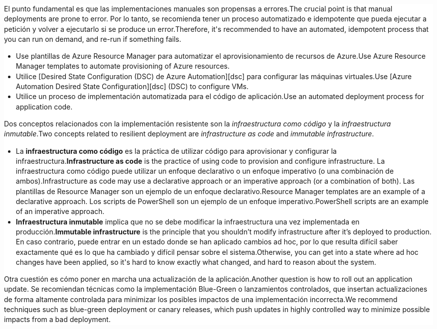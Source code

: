 <span data-ttu-id="58cff-470">El punto fundamental es que las implementaciones manuales son propensas a errores.</span><span class="sxs-lookup"><span data-stu-id="58cff-470">The crucial point is that manual deployments are prone to error.</span></span> <span data-ttu-id="58cff-471">Por lo tanto, se recomienda tener un proceso automatizado e idempotente que pueda ejecutar a petición y volver a ejecutarlo si se produce un error.</span><span class="sxs-lookup"><span data-stu-id="58cff-471">Therefore, it's recommended to have an automated, idempotent process that you can run on demand, and re-run if something fails.</span></span>

* <span data-ttu-id="58cff-472">Use plantillas de Azure Resource Manager para automatizar el aprovisionamiento de recursos de Azure.</span><span class="sxs-lookup"><span data-stu-id="58cff-472">Use Azure Resource Manager templates to automate provisioning of Azure resources.</span></span>
* <span data-ttu-id="58cff-473">Utilice [Desired State Configuration (DSC) de Azure Automation][dsc] para configurar las máquinas virtuales.</span><span class="sxs-lookup"><span data-stu-id="58cff-473">Use [Azure Automation Desired State Configuration][dsc] (DSC) to configure VMs.</span></span>
* <span data-ttu-id="58cff-474">Utilice un proceso de implementación automatizada para el código de aplicación.</span><span class="sxs-lookup"><span data-stu-id="58cff-474">Use an automated deployment process for application code.</span></span>

<span data-ttu-id="58cff-475">Dos conceptos relacionados con la implementación resistente son la *infraestructura como código* y la *infraestructura inmutable*.</span><span class="sxs-lookup"><span data-stu-id="58cff-475">Two concepts related to resilient deployment are *infrastructure as code* and *immutable infrastructure*.</span></span>

* <span data-ttu-id="58cff-476">La **infraestructura como código** es la práctica de utilizar código para aprovisionar y configurar la infraestructura.</span><span class="sxs-lookup"><span data-stu-id="58cff-476">**Infrastructure as code** is the practice of using code to provision and configure infrastructure.</span></span> <span data-ttu-id="58cff-477">La infraestructura como código puede utilizar un enfoque declarativo o un enfoque imperativo (o una combinación de ambos).</span><span class="sxs-lookup"><span data-stu-id="58cff-477">Infrastructure as code may use a declarative approach or an imperative approach (or a combination of both).</span></span> <span data-ttu-id="58cff-478">Las plantillas de Resource Manager son un ejemplo de un enfoque declarativo.</span><span class="sxs-lookup"><span data-stu-id="58cff-478">Resource Manager templates are an example of a declarative approach.</span></span> <span data-ttu-id="58cff-479">Los scripts de PowerShell son un ejemplo de un enfoque imperativo.</span><span class="sxs-lookup"><span data-stu-id="58cff-479">PowerShell scripts are an example of an imperative approach.</span></span>
* <span data-ttu-id="58cff-480">**Infraestructura inmutable** implica que no se debe modificar la infraestructura una vez implementada en producción.</span><span class="sxs-lookup"><span data-stu-id="58cff-480">**Immutable infrastructure** is the principle that you shouldn’t modify infrastructure after it’s deployed to production.</span></span> <span data-ttu-id="58cff-481">En caso contrario, puede entrar en un estado donde se han aplicado cambios ad hoc, por lo que resulta difícil saber exactamente qué es lo que ha cambiado y difícil pensar sobre el sistema.</span><span class="sxs-lookup"><span data-stu-id="58cff-481">Otherwise, you can get into a state where ad hoc changes have been applied, so it's hard to know exactly what changed, and hard to reason about the system.</span></span>

<span data-ttu-id="58cff-482">Otra cuestión es cómo poner en marcha una actualización de la aplicación.</span><span class="sxs-lookup"><span data-stu-id="58cff-482">Another question is how to roll out an application update.</span></span> <span data-ttu-id="58cff-483">Se recomiendan técnicas como la implementación Blue-Green o lanzamientos controlados, que insertan actualizaciones de forma altamente controlada para minimizar los posibles impactos de una implementación incorrecta.</span><span class="sxs-lookup"><span data-stu-id="58cff-483">We recommend techniques such as blue-green deployment or canary releases, which push updates in highly controlled way to minimize possible impacts from a bad deployment.</span></span>

